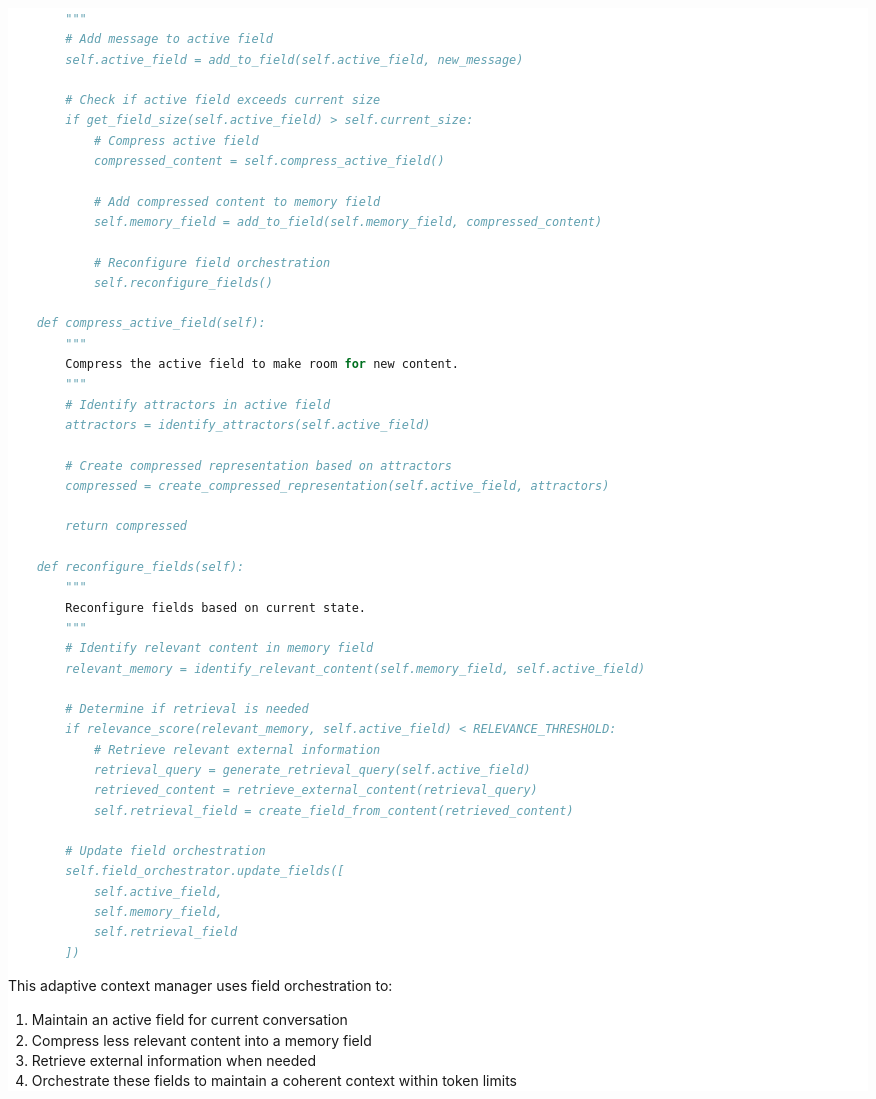 ```python
        """
        # Add message to active field
        self.active_field = add_to_field(self.active_field, new_message)
        
        # Check if active field exceeds current size
        if get_field_size(self.active_field) > self.current_size:
            # Compress active field
            compressed_content = self.compress_active_field()
            
            # Add compressed content to memory field
            self.memory_field = add_to_field(self.memory_field, compressed_content)
            
            # Reconfigure field orchestration
            self.reconfigure_fields()
    
    def compress_active_field(self):
        """
        Compress the active field to make room for new content.
        """
        # Identify attractors in active field
        attractors = identify_attractors(self.active_field)
        
        # Create compressed representation based on attractors
        compressed = create_compressed_representation(self.active_field, attractors)
        
        return compressed
    
    def reconfigure_fields(self):
        """
        Reconfigure fields based on current state.
        """
        # Identify relevant content in memory field
        relevant_memory = identify_relevant_content(self.memory_field, self.active_field)
        
        # Determine if retrieval is needed
        if relevance_score(relevant_memory, self.active_field) < RELEVANCE_THRESHOLD:
            # Retrieve relevant external information
            retrieval_query = generate_retrieval_query(self.active_field)
            retrieved_content = retrieve_external_content(retrieval_query)
            self.retrieval_field = create_field_from_content(retrieved_content)
        
        # Update field orchestration
        self.field_orchestrator.update_fields([
            self.active_field,
            self.memory_field,
            self.retrieval_field
        ])
```

This adaptive context manager uses field orchestration to:
1. Maintain an active field for current conversation
2. Compress less relevant content into a memory field
3. Retrieve external information when needed
4. Orchestrate these fields to maintain a coherent context within token limits
